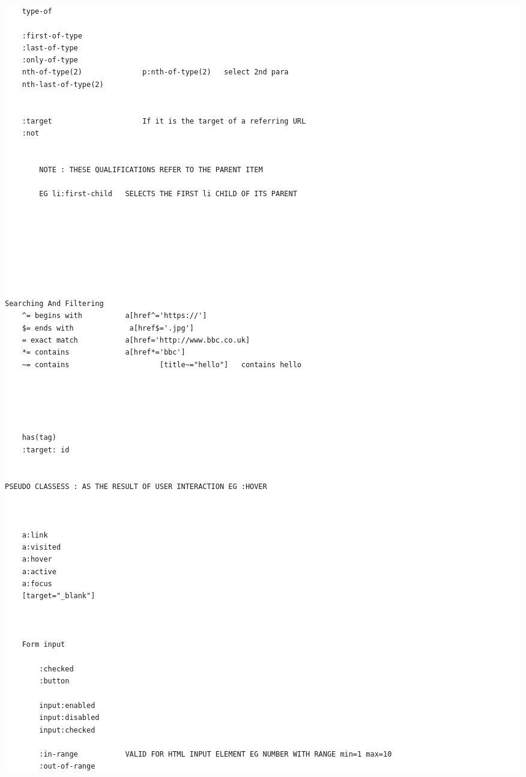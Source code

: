     		
    		
    	type-of
    	
    	:first-of-type
    	:last-of-type
    	:only-of-type
    	nth-of-type(2)				p:nth-of-type(2)   select 2nd para
    	nth-last-of-type(2)
    	
    	
    	:target						If it is the target of a referring URL
    	:not
    	
    	
    		NOTE : THESE QUALIFICATIONS REFER TO THE PARENT ITEM
    		
    		EG li:first-child   SELECTS THE FIRST li CHILD OF ITS PARENT
    		
    		
    		
    		
    		
    		
    		
    		
    Searching And Filtering
    	^= begins with    		a[href^='https://']
    	$= ends with             a[href$='.jpg']
    	= exact match			a[href='http://www.bbc.co.uk]
    	*= contains				a[href*='bbc']
    	~= contains                     [title~="hello"]   contains hello 	
    	
    	
    	
    	
    	
    	has(tag)
    	:target: id
    	
    	
    PSEUDO CLASSESS : AS THE RESULT OF USER INTERACTION EG :HOVER
    	
    	
    	
    	a:link
    	a:visited
    	a:hover
    	a:active
    	a:focus
    	[target="_blank"]
    	
    	
    	
    	Form input
    	
    		:checked
    		:button
    		
    		input:enabled
    		input:disabled
    		input:checked
    		
    		:in-range			VALID FOR HTML INPUT ELEMENT EG NUMBER WITH RANGE min=1 max=10
    		:out-of-range
    		